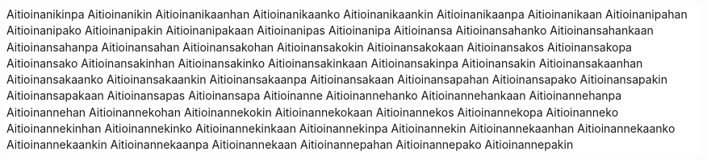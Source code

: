 Aitioinanikinpa
Aitioinanikin
Aitioinanikaanhan
Aitioinanikaanko
Aitioinanikaankin
Aitioinanikaanpa
Aitioinanikaan
Aitioinanipahan
Aitioinanipako
Aitioinanipakin
Aitioinanipakaan
Aitioinanipas
Aitioinanipa
Aitioinansa
Aitioinansahanko
Aitioinansahankaan
Aitioinansahanpa
Aitioinansahan
Aitioinansakohan
Aitioinansakokin
Aitioinansakokaan
Aitioinansakos
Aitioinansakopa
Aitioinansako
Aitioinansakinhan
Aitioinansakinko
Aitioinansakinkaan
Aitioinansakinpa
Aitioinansakin
Aitioinansakaanhan
Aitioinansakaanko
Aitioinansakaankin
Aitioinansakaanpa
Aitioinansakaan
Aitioinansapahan
Aitioinansapako
Aitioinansapakin
Aitioinansapakaan
Aitioinansapas
Aitioinansapa
Aitioinanne
Aitioinannehanko
Aitioinannehankaan
Aitioinannehanpa
Aitioinannehan
Aitioinannekohan
Aitioinannekokin
Aitioinannekokaan
Aitioinannekos
Aitioinannekopa
Aitioinanneko
Aitioinannekinhan
Aitioinannekinko
Aitioinannekinkaan
Aitioinannekinpa
Aitioinannekin
Aitioinannekaanhan
Aitioinannekaanko
Aitioinannekaankin
Aitioinannekaanpa
Aitioinannekaan
Aitioinannepahan
Aitioinannepako
Aitioinannepakin